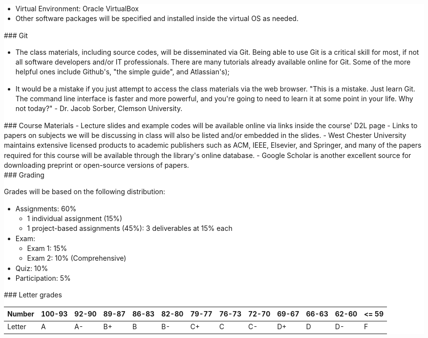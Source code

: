 - Virtual Environment: Oracle VirtualBox
- Other software packages will be specified and installed inside the virtual OS as needed.
</section>

<section data-markdown>
### Git

- The class materials, including source codes, will be disseminated via Git. Being able to use Git is a critical skill for most, if not all software developers and/or IT professionals. There are many tutorials already available online for Git. Some of the more helpful ones include Github's, "the simple guide", and Atlassian's);

- It would be a mistake if you just attempt to access the class materials via the web browser. "This is a mistake. Just learn Git. The command line interface is faster and more powerful, and you're going to need to learn it at some point in your life. Why not today?" - Dr. Jacob Sorber, Clemson University.
</section>

<section data-markdown>
### Course Materials
- Lecture slides and example codes will be available online via links inside the course' D2L page
- Links to papers on subjects we will be discussing in class will also be listed and/or embedded in the slides.
- West Chester University maintains extensive licensed products to academic publishers such as ACM, IEEE, Elsevier, and Springer, and many of the papers required for this course will be available through the library's online database.
- Google Scholar is another excellent source for downloading preprint or open-source versions of papers.
</section>

<section data-markdown>
### Grading

Grades will be based on the following distribution:

- Assignments: 60%
  - 1 individual assignment (15%)
  - 1 project-based assignments (45%): 3 deliverables at 15% each
- Exam:
  - Exam 1: 15%
  - Exam 2: 10% (Comprehensive)
- Quiz: 10%
- Participation: 5%

</section>

<section data-markdown>
### Letter grades

| Number | 100-93 | 92-90 | 89-87 | 86-83 | 82-80 | 79-77 | 76-73 | 72-70 | 69-67 | 66-63 | 62-60 | <= 59 |
| ------ | ------ | ----- | ----- | ----- | ----- | ----- | ----- | ----- | ----- | ----- | ----- | ----- |
| Letter | A	  | A-    | B+    | B     | B-    | C+    | C     | C-    | D+    | D     | D-    | F     |
